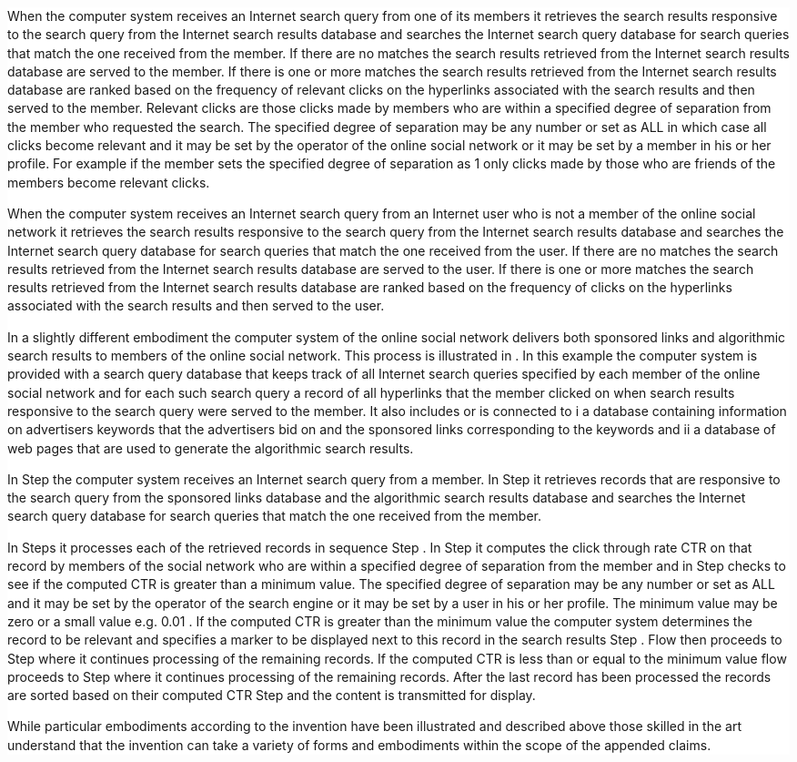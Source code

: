 When the computer system receives an Internet search query from one of its members it retrieves the search results responsive to the search query from the Internet search results database and searches the Internet search query database for search queries that match the one received from the member. If there are no matches the search results retrieved from the Internet search results database are served to the member. If there is one or more matches the search results retrieved from the Internet search results database are ranked based on the frequency of relevant clicks on the hyperlinks associated with the search results and then served to the member. Relevant clicks are those clicks made by members who are within a specified degree of separation from the member who requested the search. The specified degree of separation may be any number or set as ALL in which case all clicks become relevant and it may be set by the operator of the online social network or it may be set by a member in his or her profile. For example if the member sets the specified degree of separation as 1 only clicks made by those who are friends of the members become relevant clicks.

When the computer system receives an Internet search query from an Internet user who is not a member of the online social network it retrieves the search results responsive to the search query from the Internet search results database and searches the Internet search query database for search queries that match the one received from the user. If there are no matches the search results retrieved from the Internet search results database are served to the user. If there is one or more matches the search results retrieved from the Internet search results database are ranked based on the frequency of clicks on the hyperlinks associated with the search results and then served to the user.

In a slightly different embodiment the computer system of the online social network delivers both sponsored links and algorithmic search results to members of the online social network. This process is illustrated in . In this example the computer system is provided with a search query database that keeps track of all Internet search queries specified by each member of the online social network and for each such search query a record of all hyperlinks that the member clicked on when search results responsive to the search query were served to the member. It also includes or is connected to i a database containing information on advertisers keywords that the advertisers bid on and the sponsored links corresponding to the keywords and ii a database of web pages that are used to generate the algorithmic search results.

In Step the computer system receives an Internet search query from a member. In Step it retrieves records that are responsive to the search query from the sponsored links database and the algorithmic search results database and searches the Internet search query database for search queries that match the one received from the member.

In Steps it processes each of the retrieved records in sequence Step . In Step it computes the click through rate CTR on that record by members of the social network who are within a specified degree of separation from the member and in Step checks to see if the computed CTR is greater than a minimum value. The specified degree of separation may be any number or set as ALL and it may be set by the operator of the search engine or it may be set by a user in his or her profile. The minimum value may be zero or a small value e.g. 0.01 . If the computed CTR is greater than the minimum value the computer system determines the record to be relevant and specifies a marker to be displayed next to this record in the search results Step . Flow then proceeds to Step where it continues processing of the remaining records. If the computed CTR is less than or equal to the minimum value flow proceeds to Step where it continues processing of the remaining records. After the last record has been processed the records are sorted based on their computed CTR Step and the content is transmitted for display.

While particular embodiments according to the invention have been illustrated and described above those skilled in the art understand that the invention can take a variety of forms and embodiments within the scope of the appended claims.

